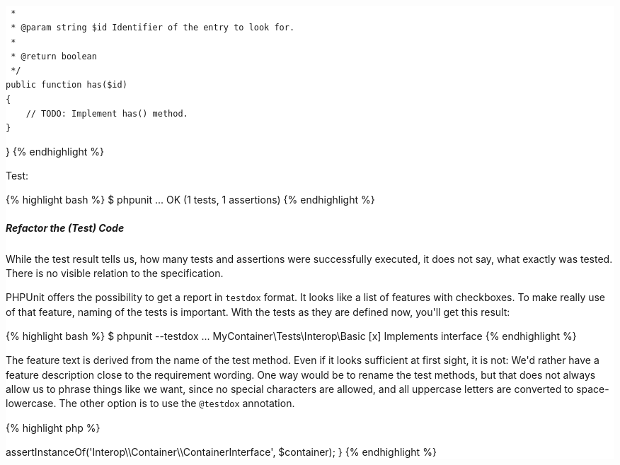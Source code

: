      *
     * @param string $id Identifier of the entry to look for.
     *
     * @return boolean
     */
    public function has($id)
    {
        // TODO: Implement has() method.
    }
}
{% endhighlight %}

Test:

{% highlight bash %}
$ phpunit
...
OK (1 tests, 1 assertions)
{% endhighlight %}

##### Refactor the (Test) Code

While the test result tells us, how many tests and assertions were successfully executed,
it does not say, what exactly was tested. There is no visible relation to the specification.

PHPUnit offers the possibility to get a report in `testdox` format.
It looks like a list of features with checkboxes.
To make really use of that feature, naming of the tests is important.
With the tests as they are defined now, you'll get this result:

{% highlight bash %}
$ phpunit --testdox
...
MyContainer\Tests\Interop\Basic
 [x] Implements interface
{% endhighlight %}

The feature text is derived from the name of the test method.
Even if it looks sufficient at first sight, it is not:
We'd rather have a feature description close to the requirement wording.
One way would be to rename the test methods, but that does not always allow us to phrase things like we want,
since no special characters are allowed, and all uppercase letters are converted to space-lowercase.
The other option is to use the `@testdox` annotation.

{% highlight php %}
<?php
    ...
    
    /**
     * @testdox The container implements the `Interop\Container\ContainerInterface`
     */
    public function testImplementsInterface()
    {
        $container = new Container();
        
        $this->assertInstanceOf('Interop\\Container\\ContainerInterface', $container);
    }
{% endhighlight %}
